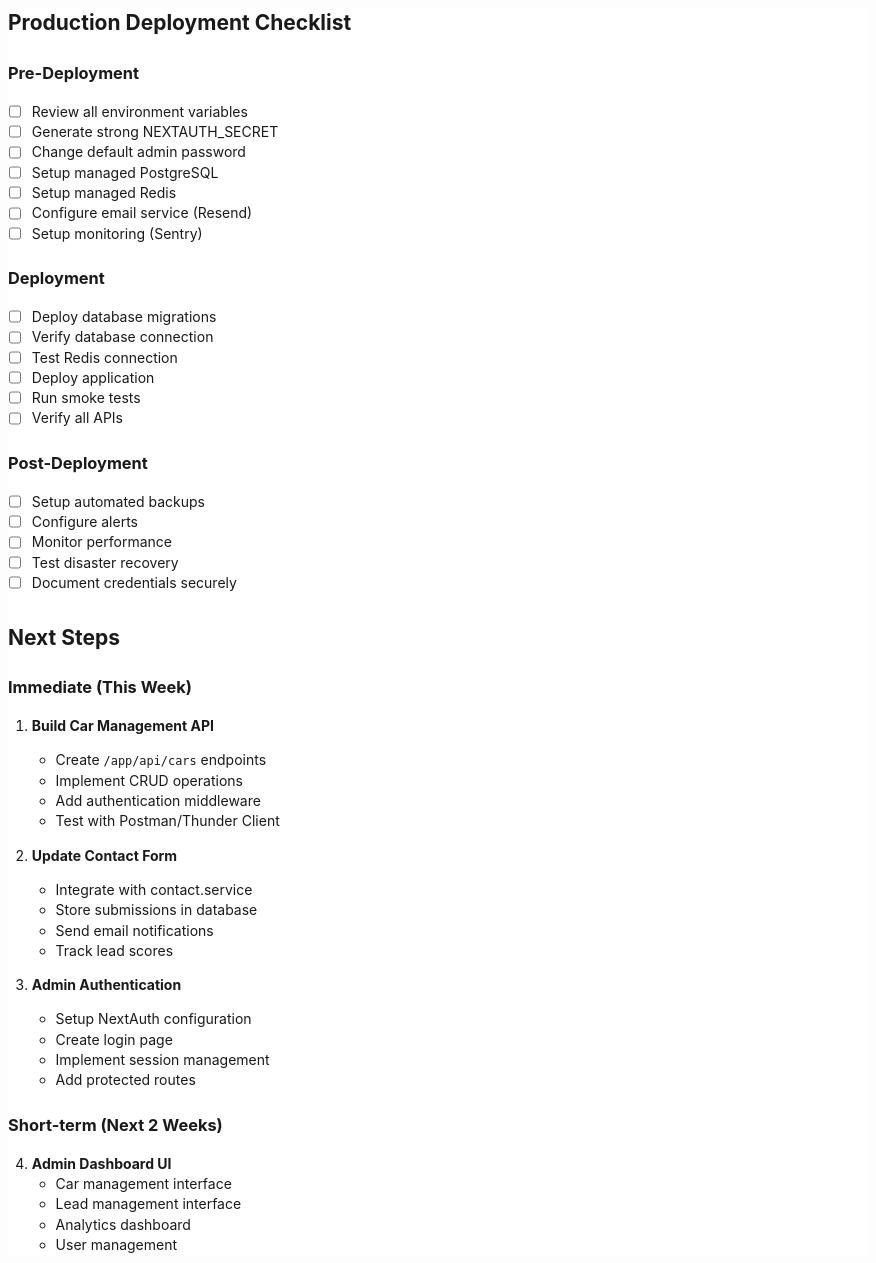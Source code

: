 ## Production Deployment Checklist

### Pre-Deployment

- [ ] Review all environment variables
- [ ] Generate strong NEXTAUTH_SECRET
- [ ] Change default admin password
- [ ] Setup managed PostgreSQL
- [ ] Setup managed Redis
- [ ] Configure email service (Resend)
- [ ] Setup monitoring (Sentry)

### Deployment

- [ ] Deploy database migrations
- [ ] Verify database connection
- [ ] Test Redis connection
- [ ] Deploy application
- [ ] Run smoke tests
- [ ] Verify all APIs

### Post-Deployment

- [ ] Setup automated backups
- [ ] Configure alerts
- [ ] Monitor performance
- [ ] Test disaster recovery
- [ ] Document credentials securely

## Next Steps

### Immediate (This Week)
1. **Build Car Management API**
   - Create `/app/api/cars` endpoints
   - Implement CRUD operations
   - Add authentication middleware
   - Test with Postman/Thunder Client

2. **Update Contact Form**
   - Integrate with contact.service
   - Store submissions in database
   - Send email notifications
   - Track lead scores

3. **Admin Authentication**
   - Setup NextAuth configuration
   - Create login page
   - Implement session management
   - Add protected routes

### Short-term (Next 2 Weeks)
4. **Admin Dashboard UI**
   - Car management interface
   - Lead management interface
   - Analytics dashboard
   - User management
